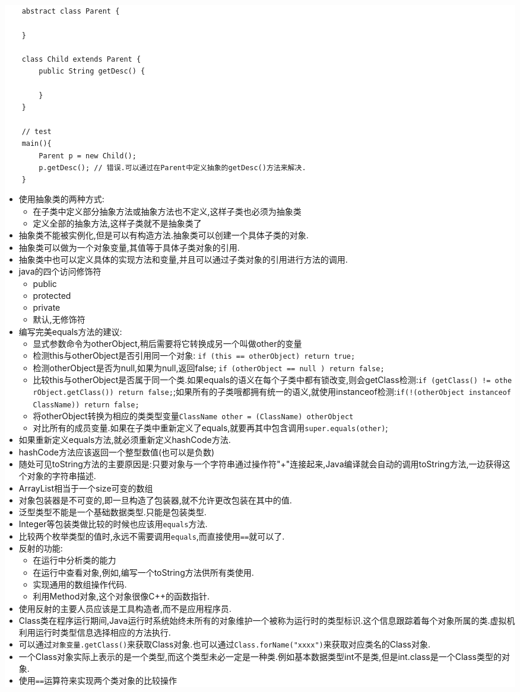 ```
    abstract class Parent {

    }

    class Child extends Parent {
        public String getDesc() {

        }
    }

    // test
    main(){
        Parent p = new Child();
        p.getDesc(); // 错误.可以通过在Parent中定义抽象的getDesc()方法来解决.
    }
```

* 使用抽象类的两种方式:
    * 在子类中定义部分抽象方法或抽象方法也不定义,这样子类也必须为抽象类
    * 定义全部的抽象方法,这样子类就不是抽象类了
* 抽象类不能被实例化,但是可以有构造方法.抽象类可以创建一个具体子类的对象.
* 抽象类可以做为一个对象变量,其值等于具体子类对象的引用.
* 抽象类中也可以定义具体的实现方法和变量,并且可以通过子类对象的引用进行方法的调用.
* java的四个访问修饰符
    * public
    * protected
    * private
    * 默认,无修饰符
* 编写完美equals方法的建议:
    * 显式参数命令为otherObject,稍后需要将它转换成另一个叫做other的变量
    * 检测this与otherObject是否引用同一个对象:
        `if (this == otherObject) return true;`
    * 检测otherObject是否为null,如果为null,返回false;
        `if (otherObject == null ) return false;`
    * 比较this与otherObject是否属于同一个类.如果equals的语义在每个子类中都有锁改变,则会getClass检测:`if (getClass() != otherObject.getClass()) return false;`;如果所有的子类哦都拥有统一的语义,就使用instanceof检测:`if(!(otherObject instanceof ClassName)) return false;`
    * 将otherObject转换为相应的类类型变量`ClassName other = (ClassName) otherObject`
    * 对比所有的成员变量.如果在子类中重新定义了equals,就要再其中包含调用`super.equals(other)`;
* 如果重新定义equals方法,就必须重新定义hashCode方法.
* hashCode方法应该返回一个整型数值(也可以是负数)
* 随处可见toString方法的主要原因是:只要对象与一个字符串通过操作符"+"连接起来,Java编译就会自动的调用toString方法,一边获得这个对象的字符串描述.
* ArrayList相当于一个size可变的数组
* 对象包装器是不可变的,即一旦构造了包装器,就不允许更改包装在其中的值.
* 泛型类型不能是一个基础数据类型.只能是包装类型.
* Integer等包装类做比较的时候也应该用`equals`方法.
* 比较两个枚举类型的值时,永远不需要调用`equals`,而直接使用`==`就可以了.
* 反射的功能:
    * 在运行中分析类的能力
    * 在运行中查看对象,例如,编写一个toString方法供所有类使用.
    * 实现通用的数组操作代码.
    * 利用Method对象,这个对象很像C++的函数指针.
* 使用反射的主要人员应该是工具构造者,而不是应用程序员.
* Class类在程序运行期间,Java运行时系统始终未所有的对象维护一个被称为运行时的类型标识.这个信息跟踪着每个对象所属的类.虚拟机利用运行时类型信息选择相应的方法执行.
* 可以通过`对象变量.getClass()`来获取Class对象.也可以通过`Class.forName("xxxx")`来获取对应类名的Class对象.
* 一个Class对象实际上表示的是一个类型,而这个类型未必一定是一种类.例如基本数据类型int不是类,但是int.class是一个Class类型的对象.
* 使用`==`运算符来实现两个类对象的比较操作
